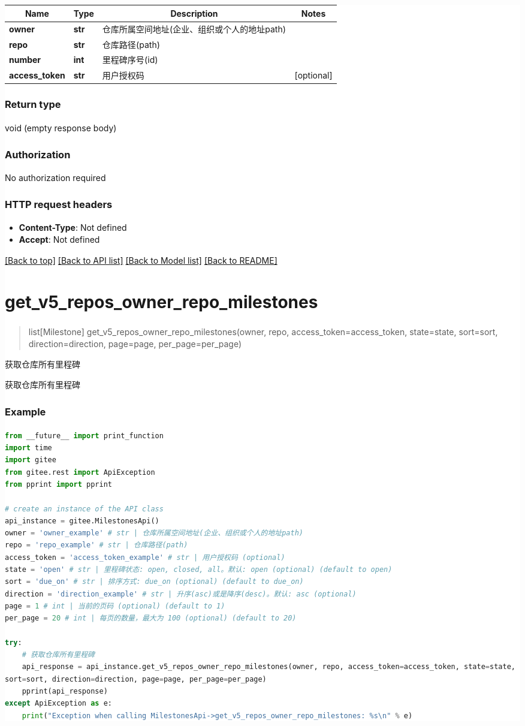 Name | Type | Description  | Notes
------------- | ------------- | ------------- | -------------
 **owner** | **str**| 仓库所属空间地址(企业、组织或个人的地址path) | 
 **repo** | **str**| 仓库路径(path) | 
 **number** | **int**| 里程碑序号(id) | 
 **access_token** | **str**| 用户授权码 | [optional] 

### Return type

void (empty response body)

### Authorization

No authorization required

### HTTP request headers

 - **Content-Type**: Not defined
 - **Accept**: Not defined

[[Back to top]](#) [[Back to API list]](../README.md#documentation-for-api-endpoints) [[Back to Model list]](../README.md#documentation-for-models) [[Back to README]](../README.md)

# **get_v5_repos_owner_repo_milestones**
> list[Milestone] get_v5_repos_owner_repo_milestones(owner, repo, access_token=access_token, state=state, sort=sort, direction=direction, page=page, per_page=per_page)

获取仓库所有里程碑

获取仓库所有里程碑

### Example
```python
from __future__ import print_function
import time
import gitee
from gitee.rest import ApiException
from pprint import pprint

# create an instance of the API class
api_instance = gitee.MilestonesApi()
owner = 'owner_example' # str | 仓库所属空间地址(企业、组织或个人的地址path)
repo = 'repo_example' # str | 仓库路径(path)
access_token = 'access_token_example' # str | 用户授权码 (optional)
state = 'open' # str | 里程碑状态: open, closed, all。默认: open (optional) (default to open)
sort = 'due_on' # str | 排序方式: due_on (optional) (default to due_on)
direction = 'direction_example' # str | 升序(asc)或是降序(desc)。默认: asc (optional)
page = 1 # int | 当前的页码 (optional) (default to 1)
per_page = 20 # int | 每页的数量，最大为 100 (optional) (default to 20)

try:
    # 获取仓库所有里程碑
    api_response = api_instance.get_v5_repos_owner_repo_milestones(owner, repo, access_token=access_token, state=state, sort=sort, direction=direction, page=page, per_page=per_page)
    pprint(api_response)
except ApiException as e:
    print("Exception when calling MilestonesApi->get_v5_repos_owner_repo_milestones: %s\n" % e)
```
